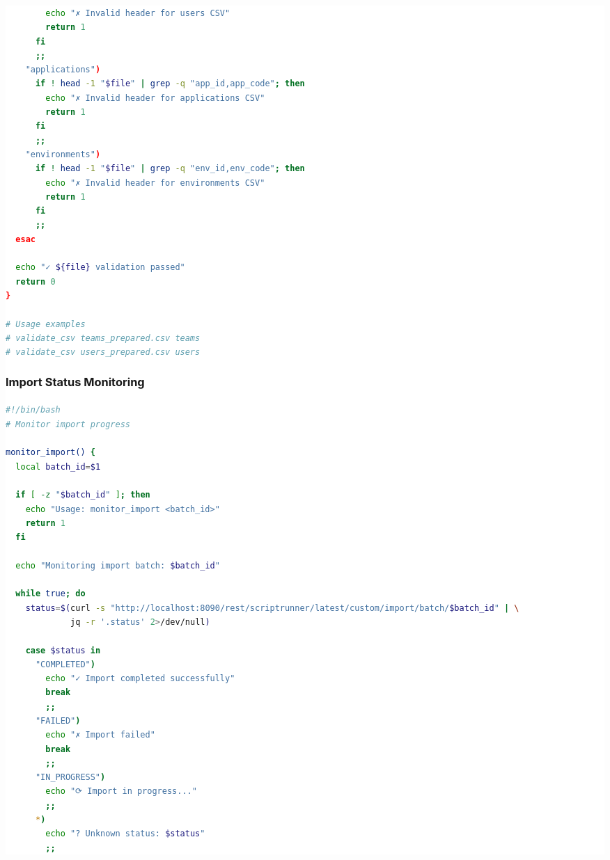 ```bash
        echo "✗ Invalid header for users CSV"
        return 1
      fi
      ;;
    "applications")
      if ! head -1 "$file" | grep -q "app_id,app_code"; then
        echo "✗ Invalid header for applications CSV"
        return 1
      fi
      ;;
    "environments")
      if ! head -1 "$file" | grep -q "env_id,env_code"; then
        echo "✗ Invalid header for environments CSV"
        return 1
      fi
      ;;
  esac

  echo "✓ ${file} validation passed"
  return 0
}

# Usage examples
# validate_csv teams_prepared.csv teams
# validate_csv users_prepared.csv users
```

### Import Status Monitoring

```bash
#!/bin/bash
# Monitor import progress

monitor_import() {
  local batch_id=$1

  if [ -z "$batch_id" ]; then
    echo "Usage: monitor_import <batch_id>"
    return 1
  fi

  echo "Monitoring import batch: $batch_id"

  while true; do
    status=$(curl -s "http://localhost:8090/rest/scriptrunner/latest/custom/import/batch/$batch_id" | \
             jq -r '.status' 2>/dev/null)

    case $status in
      "COMPLETED")
        echo "✓ Import completed successfully"
        break
        ;;
      "FAILED")
        echo "✗ Import failed"
        break
        ;;
      "IN_PROGRESS")
        echo "⟳ Import in progress..."
        ;;
      *)
        echo "? Unknown status: $status"
        ;;
```